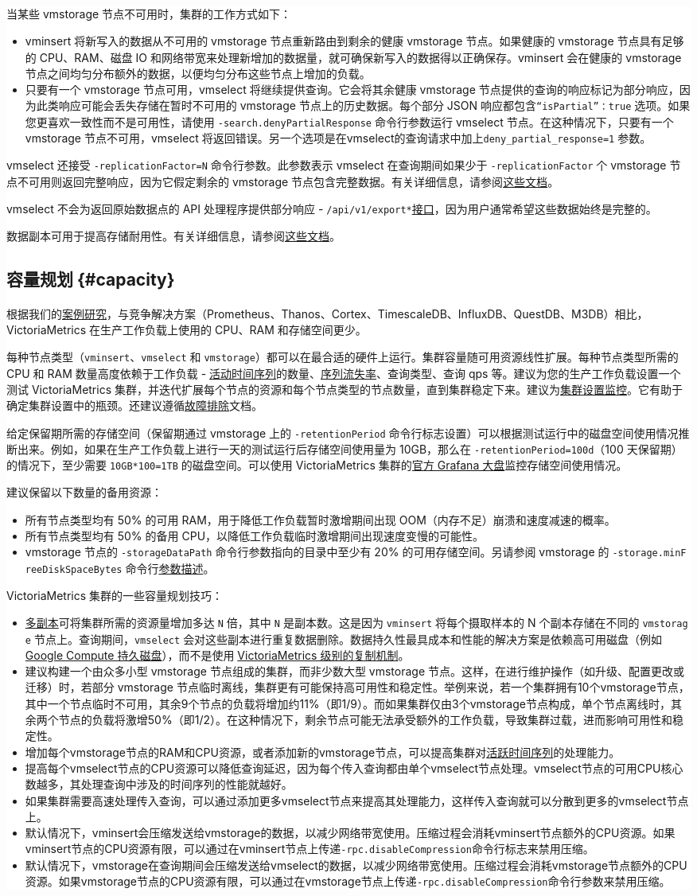 当某些 vmstorage 节点不可用时，集群的工作方式如下： 

+ vminsert 将新写入的数据从不可用的 vmstorage 节点重新路由到剩余的健康 vmstorage 节点。如果健康的 vmstorage 节点具有足够的 CPU、RAM、磁盘 IO 和网络带宽来处理新增加的数据量，就可确保新写入的数据得以正确保存。vminsert 会在健康的 vmstorage 节点之间均匀分布额外的数据，以便均匀分布这些节点上增加的负载。
+ 只要有一个 vmstorage 节点可用，vmselect 将继续提供查询。它会将其余健康 vmstorage 节点提供的查询的响应标记为部分响应，因为此类响应可能会丢失存储在暂时不可用的 vmstorage 节点上的历史数据。每个部分 JSON 响应都包含`“isPartial”：true` 选项。如果您更喜欢一致性而不是可用性，请使用 `-search.denyPartialResponse` 命令行参数运行 vmselect 节点。在这种情况下，只要有一个 vmstorage 节点不可用，vmselect 将返回错误。另一个选项是在vmselect的查询请求中加上`deny_partial_response=1` 参数。

vmselect 还接受 `-replicationFactor=N` 命令行参数。此参数表示 vmselect 在查询期间如果少于 `-replicationFactor` 个 vmstorage 节点不可用则返回完整响应，因为它假定剩余的 vmstorage 节点包含完整数据。有关详细信息，请参阅[这些文档](https://docs.victoriametrics.com/Cluster-VictoriaMetrics.html#replication-and-data-safety)。 

vmselect 不会为返回原始数据点的 API 处理程序提供部分响应 - `/api/v1/export*`[接口](https://docs.victoriametrics.com/#how-to-export-time-series)，因为用户通常希望这些数据始终是完整的。 

数据副本可用于提高存储耐用性。有关详细信息，请参阅[这些文档](https://docs.victoriametrics.com/Cluster-VictoriaMetrics.html#replication-and-data-safety)。

## 容量规划 {#capacity}
根据我们的[案例研究](https://docs.victoriametrics.com/CaseStudies.html)，与竞争解决方案（Prometheus、Thanos、Cortex、TimescaleDB、InfluxDB、QuestDB、M3DB）相比，VictoriaMetrics 在生产工作负载上使用的 CPU、RAM 和存储空间更少。 

每种节点类型（`vminsert`、`vmselect` 和 `vmstorage`）都可以在最合适的硬件上运行。集群容量随可用资源线性扩展。每种节点类型所需的 CPU 和 RAM 数量高度依赖于工作负载 - [活动时间序列](https://docs.victoriametrics.com/FAQ.html#what-is-an-active-time-series)的数量、[序列流失率](https://docs.victoriametrics.com/FAQ.html#what-is-high-churn-rate)、查询类型、查询 qps 等。建议为您的生产工作负载设置一个测试 VictoriaMetrics 集群，并迭代扩展每个节点的资源和每个节点类型的节点数量，直到集群稳定下来。建议为[集群设置监控](https://docs.victoriametrics.com/Cluster-VictoriaMetrics.html#monitoring)。它有助于确定集群设置中的瓶颈。还建议遵循[故障排除](https://docs.victoriametrics.com/#troubleshooting)文档。 

给定保留期所需的存储空间（保留期通过 vmstorage 上的 `-retentionPeriod` 命令行标志设置）可以根据测试运行中的磁盘空间使用情况推断出来。例如，如果在生产工作负载上进行一天的测试运行后存储空间使用量为 10GB，那么在 `-retentionPeriod=100d`（100 天保留期）的情况下，至少需要 `10GB*100=1TB` 的磁盘空间。可以使用 VictoriaMetrics 集群的[官方 Grafana 大盘](https://docs.victoriametrics.com/Cluster-VictoriaMetrics.html#monitoring)监控存储空间使用情况。

建议保留以下数量的备用资源：

+ 所有节点类型均有 50% 的可用 RAM，用于降低工作负载暂时激增期间出现 OOM（内存不足）崩溃和速度减速的概率。
+ 所有节点类型均有 50% 的备用 CPU，以降低工作负载临时激增期间出现速度变慢的可能性。
+ vmstorage 节点的 `-storageDataPath` 命令行参数指向的目录中至少有 20% 的可用存储空间。另请参阅 vmstorage 的 `-storage.minFreeDiskSpaceBytes` 命令行[参数描述](https://docs.victoriametrics.com/Cluster-VictoriaMetrics.html#list-of-command-line-flags-for-vmstorage)。

VictoriaMetrics 集群的一些容量规划技巧：

+ [多副本](https://www.victoriametrics.com.cn/victoriametrics/ji-qun-ban-ben#replication-and-data-safety)可将集群所需的资源量增加多达 `N` 倍，其中 `N` 是副本数。这是因为 `vminsert` 将每个摄取样本的 N 个副本存储在不同的 `vmstorage` 节点上。查询期间，`vmselect` 会对这些副本进行重复数据删除。数据持久性最具成本和性能的解决方案是依赖高可用磁盘（例如 [Google Compute 持久磁盘](https://cloud.google.com/compute/docs/disks#pdspecs)），而不是使用 [VictoriaMetrics 级别的复制机制](https://docs.victoriametrics.com/Cluster-VictoriaMetrics.html#replication-and-data-safety)。
+ 建议构建一个由众多小型 vmstorage 节点组成的集群，而非少数大型 vmstorage 节点。这样，在进行维护操作（如升级、配置更改或迁移）时，若部分 vmstorage 节点临时离线，集群更有可能保持高可用性和稳定性。举例来说，若一个集群拥有10个vmstorage节点，其中一个节点临时不可用，其余9个节点的负载将增加约11%（即1/9）。而如果集群仅由3个vmstorage节点构成，单个节点离线时，其余两个节点的负载将激增50%（即1/2）。在这种情况下，剩余节点可能无法承受额外的工作负载，导致集群过载，进而影响可用性和稳定性。
+ 增加每个vmstorage节点的RAM和CPU资源，或者添加新的vmstorage节点，可以提高集群对[活跃时间序列](https://docs.victoriametrics.com/FAQ.html#what-is-an-active-time-series)的处理能力。
+ 提高每个vmselect节点的CPU资源可以降低查询延迟，因为每个传入查询都由单个vmselect节点处理。vmselect节点的可用CPU核心数越多，其处理查询中涉及的时间序列的性能就越好。
+ 如果集群需要高速处理传入查询，可以通过添加更多vmselect节点来提高其处理能力，这样传入查询就可以分散到更多的vmselect节点上。
+ 默认情况下，vminsert会压缩发送给vmstorage的数据，以减少网络带宽使用。压缩过程会消耗vminsert节点额外的CPU资源。如果vminsert节点的CPU资源有限，可以通过在vminsert节点上传递`-rpc.disableCompression`命令行标志来禁用压缩。
+ 默认情况下，vmstorage在查询期间会压缩发送给vmselect的数据，以减少网络带宽使用。压缩过程会消耗vmstorage节点额外的CPU资源。如果vmstorage节点的CPU资源有限，可以通过在vmstorage节点上传递`-rpc.disableCompression`命令行参数来禁用压缩。

